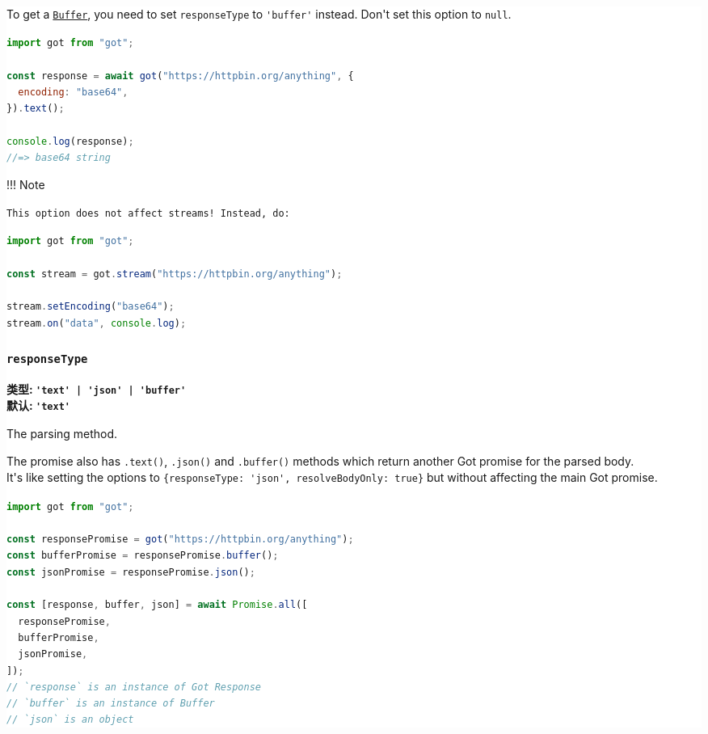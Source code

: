 To get a [`Buffer`](https://nodejs.org/api/buffer.html), you need to set `responseType` to `'buffer'` instead. Don't set this option to `null`.

```js
import got from "got";

const response = await got("https://httpbin.org/anything", {
  encoding: "base64",
}).text();

console.log(response);
//=> base64 string
```

!!! Note

    This option does not affect streams! Instead, do:

```js
import got from "got";

const stream = got.stream("https://httpbin.org/anything");

stream.setEncoding("base64");
stream.on("data", console.log);
```

### `responseType`

**类型: `'text' | 'json' | 'buffer'`**  
**默认: `'text'`**

The parsing method.

The promise also has `.text()`, `.json()` and `.buffer()` methods which return another Got promise for the parsed body.  
It's like setting the options to `{responseType: 'json', resolveBodyOnly: true}` but without affecting the main Got promise.

```js
import got from "got";

const responsePromise = got("https://httpbin.org/anything");
const bufferPromise = responsePromise.buffer();
const jsonPromise = responsePromise.json();

const [response, buffer, json] = await Promise.all([
  responsePromise,
  bufferPromise,
  jsonPromise,
]);
// `response` is an instance of Got Response
// `buffer` is an instance of Buffer
// `json` is an object
```
